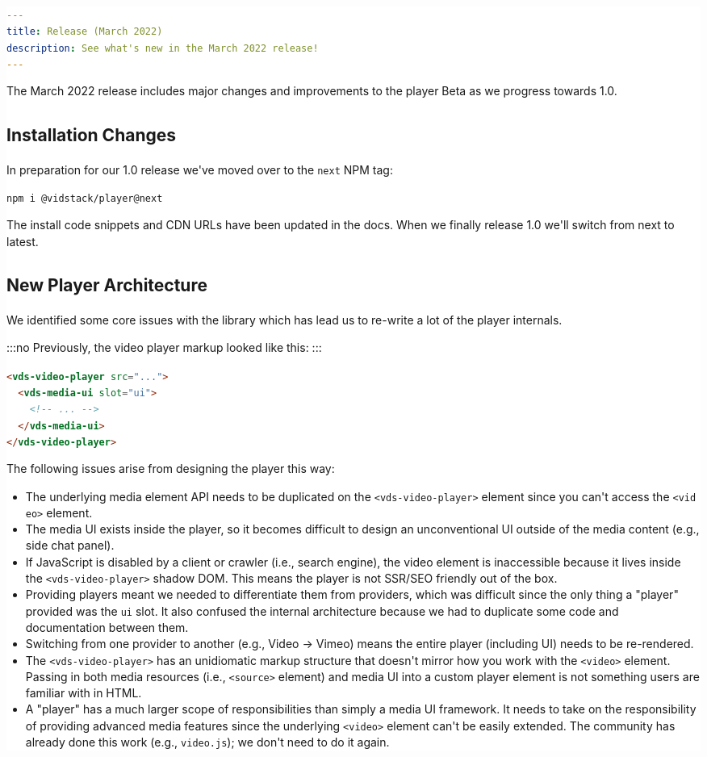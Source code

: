 ```yaml
---
title: Release (March 2022)
description: See what's new in the March 2022 release!
---
```


The March 2022 release includes major changes and improvements to the player Beta as we progress
towards 1.0.

## Installation Changes

In preparation for our 1.0 release we've moved over to the `next` NPM tag:

```bash copy
npm i @vidstack/player@next
```

The install code snippets and CDN URLs have been updated in the docs. When we finally release
1.0 we'll switch from next to latest.

## New Player Architecture

We identified some core issues with the library which has lead us to re-write a lot of the
player internals.

:::no
Previously, the video player markup looked like this:
:::

```html
<vds-video-player src="...">
  <vds-media-ui slot="ui">
    <!-- ... -->
  </vds-media-ui>
</vds-video-player>
```

The following issues arise from designing the player this way:

- The underlying media element API needs to be duplicated on the `<vds-video-player>` element since
  you can't access the `<video>` element.
- The media UI exists inside the player, so it becomes difficult to design an unconventional UI
  outside of the media content (e.g., side chat panel).
- If JavaScript is disabled by a client or crawler (i.e., search engine), the video element
  is inaccessible because it lives inside the `<vds-video-player>` shadow DOM. This means
  the player is not SSR/SEO friendly out of the box.
- Providing players meant we needed to differentiate them from providers, which was difficult since
  the only thing a "player" provided was the `ui` slot. It also confused the internal architecture
  because we had to duplicate some code and documentation between them.
- Switching from one provider to another (e.g., Video -> Vimeo) means the entire player (including
  UI) needs to be re-rendered.
- The `<vds-video-player>` has an unidiomatic markup structure that doesn't mirror how you work
  with the `<video>` element. Passing in both media resources (i.e., `<source>` element) and media
  UI into a custom player element is not something users are familiar with in HTML.
- A "player" has a much larger scope of responsibilities than simply a media UI framework.
  It needs to take on the responsibility of providing advanced media features since the
  underlying `<video>` element can't be easily extended. The community has already done this
  work (e.g., `video.js`); we don't need to do it again.
